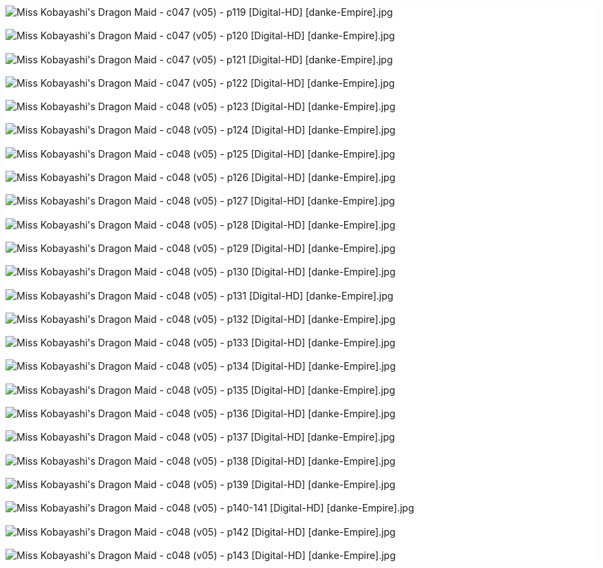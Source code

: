 ![Miss Kobayashi's Dragon Maid - c047 (v05) - p119 [Digital-HD] [danke-Empire].jpg](https://wx1.sinaimg.cn/large/6a9fdecagy1flwpyvwzkxj21kw292b2a.jpg)

![Miss Kobayashi's Dragon Maid - c047 (v05) - p120 [Digital-HD] [danke-Empire].jpg](https://wx1.sinaimg.cn/large/6a9fdecagy1flwpz4dnatj21kw292hdu.jpg)

![Miss Kobayashi's Dragon Maid - c047 (v05) - p121 [Digital-HD] [danke-Empire].jpg](https://wx1.sinaimg.cn/large/6a9fdecagy1flwpza6uw5j21kw2927wi.jpg)

![Miss Kobayashi's Dragon Maid - c047 (v05) - p122 [Digital-HD] [danke-Empire].jpg](https://wx1.sinaimg.cn/large/6a9fdecagy1flwpzffzwfj21kw2927wi.jpg)

![Miss Kobayashi's Dragon Maid - c048 (v05) - p123 [Digital-HD] [danke-Empire].jpg](https://wx1.sinaimg.cn/large/6a9fdecagy1flwpzl45k4j21kw292kjm.jpg)

![Miss Kobayashi's Dragon Maid - c048 (v05) - p124 [Digital-HD] [danke-Empire].jpg](https://wx1.sinaimg.cn/large/6a9fdecagy1flwpzuqyqzj21kw292kjn.jpg)

![Miss Kobayashi's Dragon Maid - c048 (v05) - p125 [Digital-HD] [danke-Empire].jpg](https://wx1.sinaimg.cn/large/6a9fdecagy1flwq01095mj21kw292kjm.jpg)

![Miss Kobayashi's Dragon Maid - c048 (v05) - p126 [Digital-HD] [danke-Empire].jpg](https://wx1.sinaimg.cn/large/6a9fdecagy1flwq06n71oj21kw292hdu.jpg)

![Miss Kobayashi's Dragon Maid - c048 (v05) - p127 [Digital-HD] [danke-Empire].jpg](https://wx1.sinaimg.cn/large/6a9fdecagy1flwq0je309j21kw292e84.jpg)

![Miss Kobayashi's Dragon Maid - c048 (v05) - p128 [Digital-HD] [danke-Empire].jpg](https://wx1.sinaimg.cn/large/6a9fdecagy1flwq0qygu2j21kw292kjn.jpg)

![Miss Kobayashi's Dragon Maid - c048 (v05) - p129 [Digital-HD] [danke-Empire].jpg](https://wx1.sinaimg.cn/large/6a9fdecagy1flwq0xsq51j21kw292npf.jpg)

![Miss Kobayashi's Dragon Maid - c048 (v05) - p130 [Digital-HD] [danke-Empire].jpg](https://wx1.sinaimg.cn/large/6a9fdecagy1flwq15gm2vj21kw292u0z.jpg)

![Miss Kobayashi's Dragon Maid - c048 (v05) - p131 [Digital-HD] [danke-Empire].jpg](https://wx1.sinaimg.cn/large/6a9fdecagy1flwq1biworj21kw292x6q.jpg)

![Miss Kobayashi's Dragon Maid - c048 (v05) - p132 [Digital-HD] [danke-Empire].jpg](https://wx1.sinaimg.cn/large/6a9fdecagy1flwq1lxow9j21kw292b2b.jpg)

![Miss Kobayashi's Dragon Maid - c048 (v05) - p133 [Digital-HD] [danke-Empire].jpg](https://wx1.sinaimg.cn/large/6a9fdecagy1flwq1snv55j21kw292npf.jpg)

![Miss Kobayashi's Dragon Maid - c048 (v05) - p134 [Digital-HD] [danke-Empire].jpg](https://wx1.sinaimg.cn/large/6a9fdecagy1flwq1zsd0xj21kw2921kz.jpg)

![Miss Kobayashi's Dragon Maid - c048 (v05) - p135 [Digital-HD] [danke-Empire].jpg](https://wx1.sinaimg.cn/large/6a9fdecagy1flwq26jq15j21kw292npf.jpg)

![Miss Kobayashi's Dragon Maid - c048 (v05) - p136 [Digital-HD] [danke-Empire].jpg](https://wx1.sinaimg.cn/large/6a9fdecagy1flwq2cih87j21kw292qv6.jpg)

![Miss Kobayashi's Dragon Maid - c048 (v05) - p137 [Digital-HD] [danke-Empire].jpg](https://wx1.sinaimg.cn/large/6a9fdecagy1flwq2k4dywj21kw292qv6.jpg)

![Miss Kobayashi's Dragon Maid - c048 (v05) - p138 [Digital-HD] [danke-Empire].jpg](https://wx1.sinaimg.cn/large/6a9fdecagy1flwq2r0cpzj21kw2924qr.jpg)

![Miss Kobayashi's Dragon Maid - c048 (v05) - p139 [Digital-HD] [danke-Empire].jpg](https://wx1.sinaimg.cn/large/6a9fdecagy1flwq2y20jtj21kw292qv7.jpg)

![Miss Kobayashi's Dragon Maid - c048 (v05) - p140-141 [Digital-HD] [danke-Empire].jpg](https://wx1.sinaimg.cn/large/6a9fdecagy1flxffhm3o7j21kw14jb29.jpg)

![Miss Kobayashi's Dragon Maid - c048 (v05) - p142 [Digital-HD] [danke-Empire].jpg](https://wx1.sinaimg.cn/large/6a9fdecagy1flwq35xgsoj21kw2924qr.jpg)

![Miss Kobayashi's Dragon Maid - c048 (v05) - p143 [Digital-HD] [danke-Empire].jpg](https://wx1.sinaimg.cn/large/6a9fdecagy1flwq39v2ntj21kw292guk.jpg)
